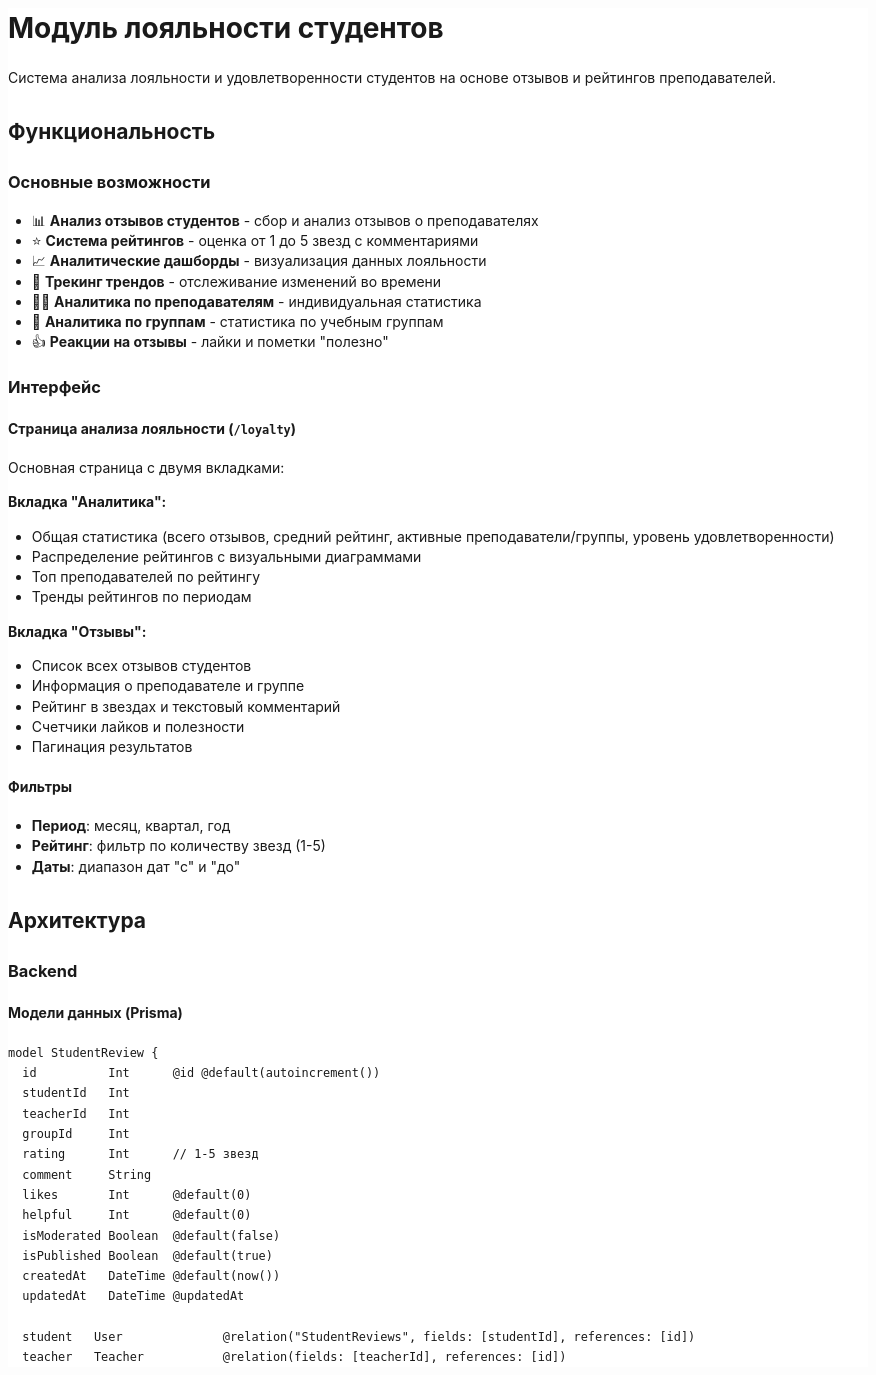 # Модуль лояльности студентов

Система анализа лояльности и удовлетворенности студентов на основе отзывов и рейтингов преподавателей.

## Функциональность

### Основные возможности
- 📊 **Анализ отзывов студентов** - сбор и анализ отзывов о преподавателях
- ⭐ **Система рейтингов** - оценка от 1 до 5 звезд с комментариями
- 📈 **Аналитические дашборды** - визуализация данных лояльности
- 🎯 **Трекинг трендов** - отслеживание изменений во времени
- 👨‍🏫 **Аналитика по преподавателям** - индивидуальная статистика
- 👥 **Аналитика по группам** - статистика по учебным группам
- 👍 **Реакции на отзывы** - лайки и пометки "полезно"

### Интерфейс

#### Страница анализа лояльности (`/loyalty`)
Основная страница с двумя вкладками:

**Вкладка "Аналитика":**
- Общая статистика (всего отзывов, средний рейтинг, активные преподаватели/группы, уровень удовлетворенности)
- Распределение рейтингов с визуальными диаграммами
- Топ преподавателей по рейтингу
- Тренды рейтингов по периодам

**Вкладка "Отзывы":**
- Список всех отзывов студентов
- Информация о преподавателе и группе
- Рейтинг в звездах и текстовый комментарий
- Счетчики лайков и полезности
- Пагинация результатов

#### Фильтры
- **Период**: месяц, квартал, год
- **Рейтинг**: фильтр по количеству звезд (1-5)
- **Даты**: диапазон дат "с" и "до"

## Архитектура

### Backend

#### Модели данных (Prisma)
```prisma
model StudentReview {
  id          Int      @id @default(autoincrement())
  studentId   Int
  teacherId   Int
  groupId     Int
  rating      Int      // 1-5 звезд
  comment     String
  likes       Int      @default(0)
  helpful     Int      @default(0)
  isModerated Boolean  @default(false)
  isPublished Boolean  @default(true)
  createdAt   DateTime @default(now())
  updatedAt   DateTime @updatedAt

  student   User              @relation("StudentReviews", fields: [studentId], references: [id])
  teacher   Teacher           @relation(fields: [teacherId], references: [id])
```